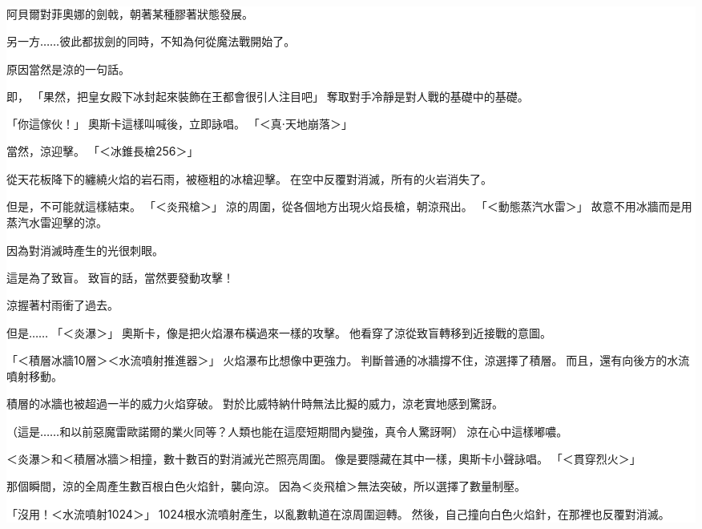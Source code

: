 阿貝爾對菲奧娜的劍戟，朝著某種膠著狀態發展。

另一方……彼此都拔劍的同時，不知為何從魔法戰開始了。

原因當然是涼的一句話。

即，
「果然，把皇女殿下冰封起來裝飾在王都會很引人注目吧」
奪取對手冷靜是對人戰的基礎中的基礎。

「你這傢伙！」
奧斯卡這樣叫喊後，立即詠唱。
「＜真·天地崩落＞」

當然，涼迎擊。
「＜冰錐長槍256＞」

從天花板降下的纏繞火焰的岩石雨，被極粗的冰槍迎擊。
在空中反覆對消滅，所有的火岩消失了。

但是，不可能就這樣結束。
「＜炎飛槍＞」
涼的周圍，從各個地方出現火焰長槍，朝涼飛出。
「＜動態蒸汽水雷＞」
故意不用冰牆而是用蒸汽水雷迎擊的涼。

因為對消滅時產生的光很刺眼。

這是為了致盲。
致盲的話，當然要發動攻擊！

涼握著村雨衝了過去。

但是……
「＜炎瀑＞」
奧斯卡，像是把火焰瀑布橫過來一樣的攻擊。
他看穿了涼從致盲轉移到近接戰的意圖。

「＜積層冰牆10層＞＜水流噴射推進器＞」
火焰瀑布比想像中更強力。
判斷普通的冰牆撐不住，涼選擇了積層。
而且，還有向後方的水流噴射移動。

積層的冰牆也被超過一半的威力火焰穿破。
對於比威特納什時無法比擬的威力，涼老實地感到驚訝。

（這是……和以前惡魔雷歐諾爾的業火同等？人類也能在這麼短期間內變強，真令人驚訝啊）
涼在心中這樣嘟噥。

＜炎瀑＞和＜積層冰牆＞相撞，數十數百的對消滅光芒照亮周圍。
像是要隱藏在其中一樣，奧斯卡小聲詠唱。
「＜貫穿烈火＞」

那個瞬間，涼的全周產生數百根白色火焰針，襲向涼。
因為＜炎飛槍＞無法突破，所以選擇了數量制壓。

「沒用！＜水流噴射1024＞」
1024根水流噴射產生，以亂數軌道在涼周圍迴轉。
然後，自己撞向白色火焰針，在那裡也反覆對消滅。
